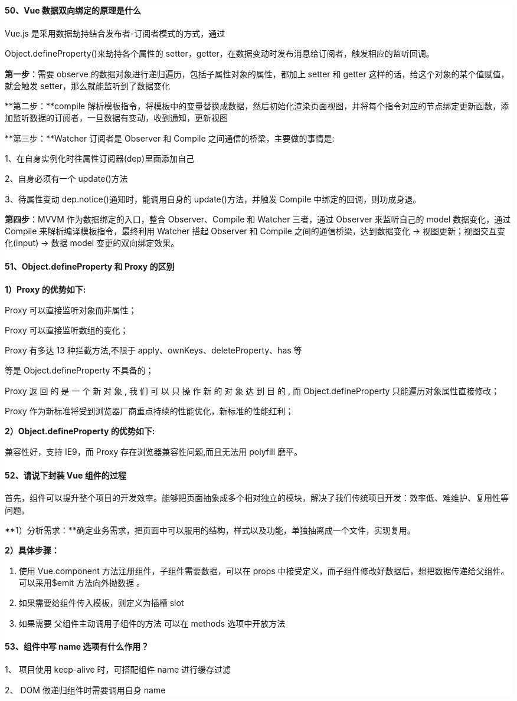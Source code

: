 #### 50、**Vue 数据双向绑定的原理是什么**

Vue.js 是采用数据劫持结合发布者-订阅者模式的方式，通过

Object.defineProperty()来劫持各个属性的 setter，getter，在数据变动时发布消息给订阅者，触发相应的监听回调。

**第一步**：需要 observe 的数据对象进行递归遍历，包括子属性对象的属性，都加上 setter 和 getter 这样的话，给这个对象的某个值赋值，就会触发 setter，那么就能监听到了数据变化

**第二步：**compile 解析模板指令，将模板中的变量替换成数据，然后初始化渲染页面视图，并将每个指令对应的节点绑定更新函数，添加监听数据的订阅者，一旦数据有变动，收到通知，更新视图

**第三步：**Watcher 订阅者是 Observer 和 Compile 之间通信的桥梁，主要做的事情是:

1、在自身实例化时往属性订阅器(dep)里面添加自己

2、自身必须有一个 update()方法

3、待属性变动 dep.notice()通知时，能调用自身的 update()方法，并触发 Compile 中绑定的回调，则功成身退。

**第四步**：MVVM 作为数据绑定的入口，整合 Observer、Compile 和 Watcher 三者，通过 Observer 来监听自己的 model 数据变化，通过 Compile 来解析编译模板指令，最终利用 Watcher 搭起 Observer 和 Compile 之间的通信桥梁，达到数据变化 -> 视图更新；视图交互变化(input) -> 数据 model 变更的双向绑定效果。

#### 51、**Object.defineProperty 和 Proxy 的区别**

**1）Proxy 的优势如下:**

Proxy 可以直接监听对象而非属性；

Proxy 可以直接监听数组的变化；

Proxy 有多达 13 种拦截方法,不限于 apply、ownKeys、deleteProperty、has 等

等是 Object.defineProperty 不具备的；

Proxy 返 回 的 是 一 个 新 对 象 , 我 们 可 以 只 操 作 新 的 对 象 达 到 目 的 , 而 Object.defineProperty 只能遍历对象属性直接修改；

Proxy 作为新标准将受到浏览器厂商重点持续的性能优化，新标准的性能红利；

**2）Object.defineProperty 的优势如下:**

兼容性好，支持 IE9，而 Proxy 存在浏览器兼容性问题,而且无法用 polyfill 磨平。

#### 52、**请说下封装 Vue 组件的过程**

首先，组件可以提升整个项目的开发效率。能够把页面抽象成多个相对独立的模块，解决了我们传统项目开发：效率低、难维护、复用性等问题。

**1）分析需求：**确定业务需求，把页面中可以服用的结构，样式以及功能，单独抽离成一个文件，实现复用。

**2）具体步骤：**

1. 使用 Vue.component 方法注册组件，子组件需要数据，可以在 props 中接受定义，而子组件修改好数据后，想把数据传递给父组件。可以采用$emit 方法向外抛数据 。

2. 如果需要给组件传入模板，则定义为插槽 slot

3. 如果需要 父组件主动调用子组件的方法 可以在 methods 选项中开放方法

#### 53、**组件中写 name 选项有什么作用？**

1、 项目使用 keep-alive 时，可搭配组件 name 进行缓存过滤

2、 DOM 做递归组件时需要调用自身 name
